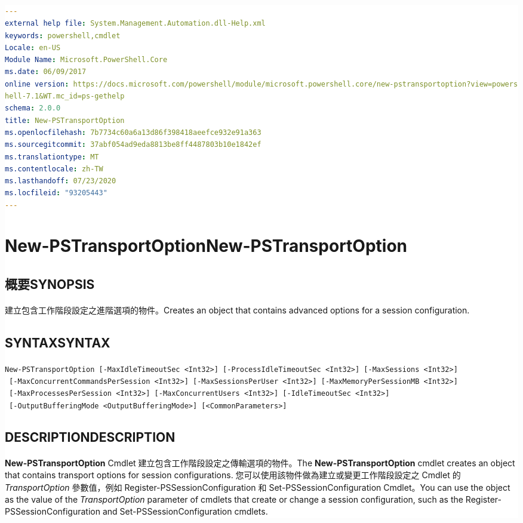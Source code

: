 ```yaml
---
external help file: System.Management.Automation.dll-Help.xml
keywords: powershell,cmdlet
Locale: en-US
Module Name: Microsoft.PowerShell.Core
ms.date: 06/09/2017
online version: https://docs.microsoft.com/powershell/module/microsoft.powershell.core/new-pstransportoption?view=powershell-7.1&WT.mc_id=ps-gethelp
schema: 2.0.0
title: New-PSTransportOption
ms.openlocfilehash: 7b7734c60a6a13d86f398418aeefce932e91a363
ms.sourcegitcommit: 37abf054ad9eda8813be8ff4487803b10e1842ef
ms.translationtype: MT
ms.contentlocale: zh-TW
ms.lasthandoff: 07/23/2020
ms.locfileid: "93205443"
---
```

# <span data-ttu-id="c53d8-103">New-PSTransportOption</span><span class="sxs-lookup"><span data-stu-id="c53d8-103">New-PSTransportOption</span></span>

## <span data-ttu-id="c53d8-104">概要</span><span class="sxs-lookup"><span data-stu-id="c53d8-104">SYNOPSIS</span></span>
<span data-ttu-id="c53d8-105">建立包含工作階段設定之進階選項的物件。</span><span class="sxs-lookup"><span data-stu-id="c53d8-105">Creates an object that contains advanced options for a session configuration.</span></span>

## <span data-ttu-id="c53d8-106">SYNTAX</span><span class="sxs-lookup"><span data-stu-id="c53d8-106">SYNTAX</span></span>

```
New-PSTransportOption [-MaxIdleTimeoutSec <Int32>] [-ProcessIdleTimeoutSec <Int32>] [-MaxSessions <Int32>]
 [-MaxConcurrentCommandsPerSession <Int32>] [-MaxSessionsPerUser <Int32>] [-MaxMemoryPerSessionMB <Int32>]
 [-MaxProcessesPerSession <Int32>] [-MaxConcurrentUsers <Int32>] [-IdleTimeoutSec <Int32>]
 [-OutputBufferingMode <OutputBufferingMode>] [<CommonParameters>]
```

## <span data-ttu-id="c53d8-107">DESCRIPTION</span><span class="sxs-lookup"><span data-stu-id="c53d8-107">DESCRIPTION</span></span>

<span data-ttu-id="c53d8-108">**New-PSTransportOption** Cmdlet 建立包含工作階段設定之傳輸選項的物件。</span><span class="sxs-lookup"><span data-stu-id="c53d8-108">The **New-PSTransportOption** cmdlet creates an object that contains transport options for session configurations.</span></span>
<span data-ttu-id="c53d8-109">您可以使用該物件做為建立或變更工作階段設定之 Cmdlet 的 *TransportOption* 參數值，例如 Register-PSSessionConfiguration 和 Set-PSSessionConfiguration Cmdlet。</span><span class="sxs-lookup"><span data-stu-id="c53d8-109">You can use the object as the value of the *TransportOption* parameter of cmdlets that create or change a session configuration, such as the Register-PSSessionConfiguration and Set-PSSessionConfiguration cmdlets.</span></span>
